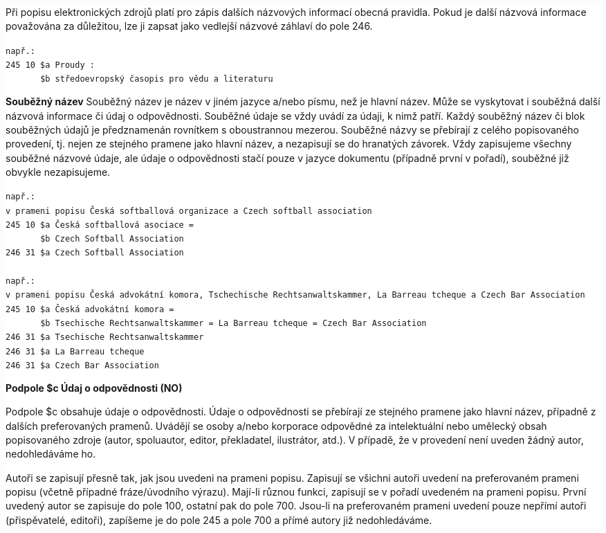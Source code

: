 Při popisu elektronických zdrojů platí pro zápis dalších názvových informací obecná pravidla. Pokud je další názvová informace považována za důležitou, lze ji zapsat jako vedlejší názvové záhlaví do pole 246.


```
např.:
245 10 $a Proudy :
       $b středoevropský časopis pro vědu a literaturu
 ```  


**Souběžný název**
Souběžný název je název v jiném jazyce a/nebo písmu, než je hlavní název. Může se vyskytovat i souběžná další názvová informace či údaj o odpovědnosti. Souběžné údaje se vždy uvádí za údaji, k nimž patří. Každý souběžný název či blok souběžných údajů je předznamenán rovnítkem s oboustrannou mezerou. Souběžné názvy se přebírají z celého popisovaného provedení, tj. nejen ze stejného pramene jako hlavní název, a nezapisují se do hranatých závorek. Vždy zapisujeme všechny souběžné názvové údaje, ale údaje o odpovědnosti stačí pouze v jazyce dokumentu (případně první v pořadí), souběžné již obvykle nezapisujeme.

```
např.:
v prameni popisu Česká softballová organizace a Czech softball association
245 10 $a Česká softballová asociace =
       $b Czech Softball Association
246 31 $a Czech Softball Association

např.:
v prameni popisu Česká advokátní komora, Tschechische Rechtsanwaltskammer, La Barreau tcheque a Czech Bar Association
245 10 $a Česká advokátní komora =
       $b Tsechische Rechtsanwaltskammer = La Barreau tcheque = Czech Bar Association
246 31 $a Tsechische Rechtsanwaltskammer
246 31 $a La Barreau tcheque
246 31 $a Czech Bar Association
```  



**Podpole $c Údaj o odpovědnosti (NO)**

Podpole $c obsahuje údaje o odpovědnosti. Údaje o odpovědnosti se přebírají ze stejného pramene jako hlavní název, případně
z dalších preferovaných pramenů. Uvádějí se osoby a/nebo korporace odpovědné za intelektuální nebo umělecký obsah popisovaného zdroje (autor, spoluautor, editor, překladatel, ilustrátor, atd.).
V případě, že v provedení není uveden žádný autor, nedohledáváme ho.  

Autoři se zapisují přesně tak, jak jsou uvedeni na prameni popisu. Zapisují se všichni autoři uvedení na preferovaném prameni
popisu (včetně případné fráze/úvodního výrazu). Mají-li různou funkci, zapisují se v pořadí uvedeném na prameni popisu.
První uvedený autor se zapisuje do pole 100, ostatní pak do pole 700. Jsou-li na preferovaném prameni uvedení pouze nepřímí
autoři (přispěvatelé, editoři), zapíšeme je do pole 245 a pole 700 a přímé autory již nedohledáváme.
